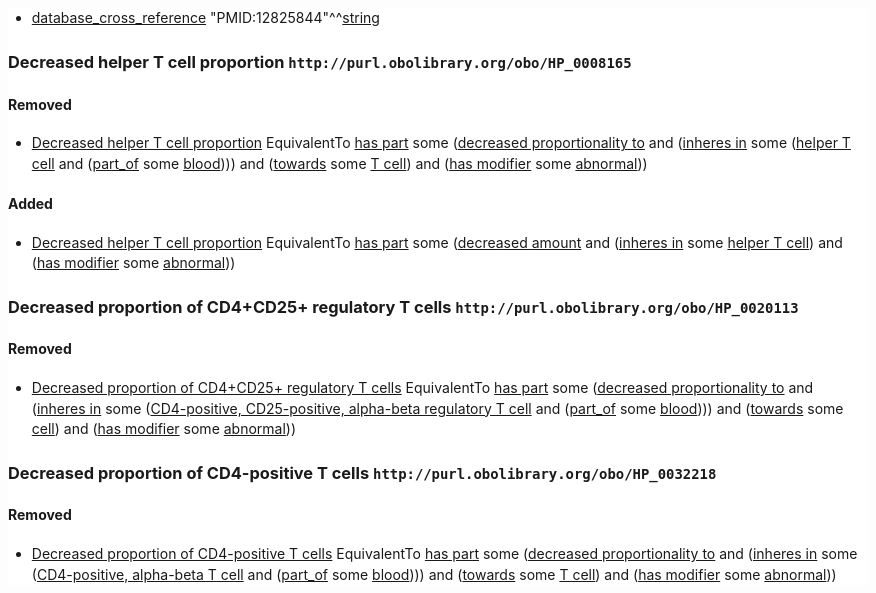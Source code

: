   - [database_cross_reference](http://www.geneontology.org/formats/oboInOwl#hasDbXref) "PMID:12825844"^^[string](http://www.w3.org/2001/XMLSchema#string) 


### Decreased helper T cell proportion `http://purl.obolibrary.org/obo/HP_0008165`
#### Removed
- [Decreased helper T cell proportion](http://purl.obolibrary.org/obo/HP_0008165) EquivalentTo [has part](http://purl.obolibrary.org/obo/BFO_0000051) some 
([decreased proportionality to](http://purl.obolibrary.org/obo/PATO_0040042) and ([inheres in](http://purl.obolibrary.org/obo/RO_0000052) some 
([helper T cell](http://purl.obolibrary.org/obo/CL_0000912) and ([part_of](http://purl.obolibrary.org/obo/BFO_0000050) some [blood](http://purl.obolibrary.org/obo/UBERON_0000178)))) and ([towards](http://purl.obolibrary.org/obo/RO_0002503) some [T cell](http://purl.obolibrary.org/obo/CL_0000084)) and ([has modifier](http://purl.obolibrary.org/obo/RO_0002573) some [abnormal](http://purl.obolibrary.org/obo/PATO_0000460))) 

#### Added
- [Decreased helper T cell proportion](http://purl.obolibrary.org/obo/HP_0008165) EquivalentTo [has part](http://purl.obolibrary.org/obo/BFO_0000051) some 
([decreased amount](http://purl.obolibrary.org/obo/PATO_0001997) and ([inheres in](http://purl.obolibrary.org/obo/RO_0000052) some [helper T cell](http://purl.obolibrary.org/obo/CL_0000912)) and ([has modifier](http://purl.obolibrary.org/obo/RO_0002573) some [abnormal](http://purl.obolibrary.org/obo/PATO_0000460))) 


### Decreased proportion of CD4+CD25+ regulatory T cells `http://purl.obolibrary.org/obo/HP_0020113`
#### Removed
- [Decreased proportion of CD4+CD25+ regulatory T cells](http://purl.obolibrary.org/obo/HP_0020113) EquivalentTo [has part](http://purl.obolibrary.org/obo/BFO_0000051) some 
([decreased proportionality to](http://purl.obolibrary.org/obo/PATO_0040042) and ([inheres in](http://purl.obolibrary.org/obo/RO_0000052) some 
([CD4-positive, CD25-positive, alpha-beta regulatory T cell](http://purl.obolibrary.org/obo/CL_0000792) and ([part_of](http://purl.obolibrary.org/obo/BFO_0000050) some [blood](http://purl.obolibrary.org/obo/UBERON_0000178)))) and ([towards](http://purl.obolibrary.org/obo/RO_0002503) some [cell](http://purl.obolibrary.org/obo/CL_0000000)) and ([has modifier](http://purl.obolibrary.org/obo/RO_0002573) some [abnormal](http://purl.obolibrary.org/obo/PATO_0000460))) 



### Decreased proportion of CD4-positive T cells `http://purl.obolibrary.org/obo/HP_0032218`
#### Removed
- [Decreased proportion of CD4-positive T cells](http://purl.obolibrary.org/obo/HP_0032218) EquivalentTo [has part](http://purl.obolibrary.org/obo/BFO_0000051) some 
([decreased proportionality to](http://purl.obolibrary.org/obo/PATO_0040042) and ([inheres in](http://purl.obolibrary.org/obo/RO_0000052) some 
([CD4-positive, alpha-beta T cell](http://purl.obolibrary.org/obo/CL_0000624) and ([part_of](http://purl.obolibrary.org/obo/BFO_0000050) some [blood](http://purl.obolibrary.org/obo/UBERON_0000178)))) and ([towards](http://purl.obolibrary.org/obo/RO_0002503) some [T cell](http://purl.obolibrary.org/obo/CL_0000084)) and ([has modifier](http://purl.obolibrary.org/obo/RO_0002573) some [abnormal](http://purl.obolibrary.org/obo/PATO_0000460))) 
